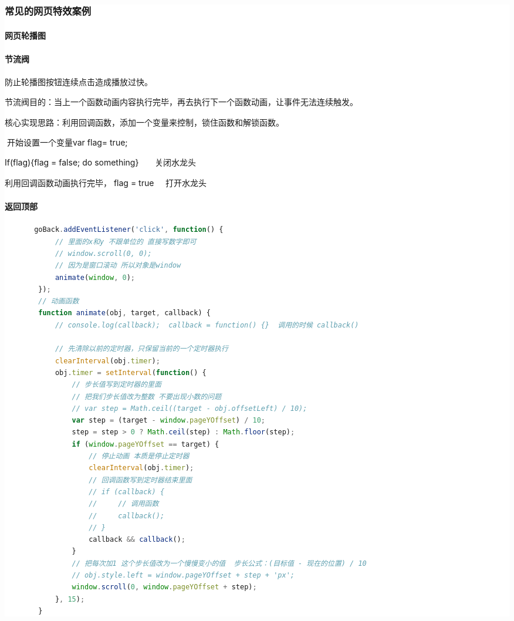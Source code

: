 ### 常见的网页特效案例

#### 网页轮播图



#### 节流阀

防止轮播图按钮连续点击造成播放过快。

节流阀目的：当上一个函数动画内容执行完毕，再去执行下一个函数动画，让事件无法连续触发。

核心实现思路：利用回调函数，添加一个变量来控制，锁住函数和解锁函数。

 开始设置一个变量var flag= true;

If(flag){flag = false; do something}       关闭水龙头

利用回调函数动画执行完毕， flag = true     打开水龙头

#### 返回顶部

```js
       goBack.addEventListener('click', function() {
            // 里面的x和y 不跟单位的 直接写数字即可
            // window.scroll(0, 0);
            // 因为是窗口滚动 所以对象是window
            animate(window, 0);
        });
        // 动画函数
        function animate(obj, target, callback) {
            // console.log(callback);  callback = function() {}  调用的时候 callback()

            // 先清除以前的定时器，只保留当前的一个定时器执行
            clearInterval(obj.timer);
            obj.timer = setInterval(function() {
                // 步长值写到定时器的里面
                // 把我们步长值改为整数 不要出现小数的问题
                // var step = Math.ceil((target - obj.offsetLeft) / 10);
                var step = (target - window.pageYOffset) / 10;
                step = step > 0 ? Math.ceil(step) : Math.floor(step);
                if (window.pageYOffset == target) {
                    // 停止动画 本质是停止定时器
                    clearInterval(obj.timer);
                    // 回调函数写到定时器结束里面
                    // if (callback) {
                    //     // 调用函数
                    //     callback();
                    // }
                    callback && callback();
                }
                // 把每次加1 这个步长值改为一个慢慢变小的值  步长公式：(目标值 - 现在的位置) / 10
                // obj.style.left = window.pageYOffset + step + 'px';
                window.scroll(0, window.pageYOffset + step);
            }, 15);
        }
```
